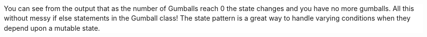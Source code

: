 You can see from the output that as the number of Gumballs reach 0
the state changes and you have no more gumballs. All this without
messy if else statements in the Gumball class! The state pattern
is a great way to handle varying conditions when they depend upon
a mutable state.
